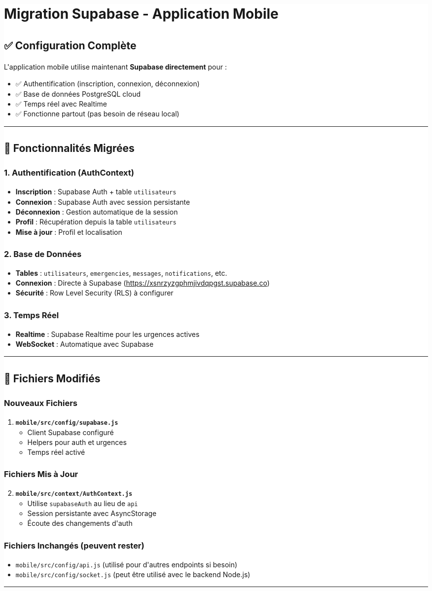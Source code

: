 # Migration Supabase - Application Mobile

## ✅ Configuration Complète

L'application mobile utilise maintenant **Supabase directement** pour :
- ✅ Authentification (inscription, connexion, déconnexion)
- ✅ Base de données PostgreSQL cloud
- ✅ Temps réel avec Realtime
- ✅ Fonctionne partout (pas besoin de réseau local)

---

## 📱 Fonctionnalités Migrées

### 1. Authentification (AuthContext)
- **Inscription** : Supabase Auth + table `utilisateurs`
- **Connexion** : Supabase Auth avec session persistante
- **Déconnexion** : Gestion automatique de la session
- **Profil** : Récupération depuis la table `utilisateurs`
- **Mise à jour** : Profil et localisation

### 2. Base de Données
- **Tables** : `utilisateurs`, `emergencies`, `messages`, `notifications`, etc.
- **Connexion** : Directe à Supabase (https://xsnrzyzgphmjivdqpgst.supabase.co)
- **Sécurité** : Row Level Security (RLS) à configurer

### 3. Temps Réel
- **Realtime** : Supabase Realtime pour les urgences actives
- **WebSocket** : Automatique avec Supabase

---

## 🔧 Fichiers Modifiés

### Nouveaux Fichiers
1. **`mobile/src/config/supabase.js`**
   - Client Supabase configuré
   - Helpers pour auth et urgences
   - Temps réel activé

### Fichiers Mis à Jour
2. **`mobile/src/context/AuthContext.js`**
   - Utilise `supabaseAuth` au lieu de `api`
   - Session persistante avec AsyncStorage
   - Écoute des changements d'auth

### Fichiers Inchangés (peuvent rester)
- `mobile/src/config/api.js` (utilisé pour d'autres endpoints si besoin)
- `mobile/src/config/socket.js` (peut être utilisé avec le backend Node.js)

---